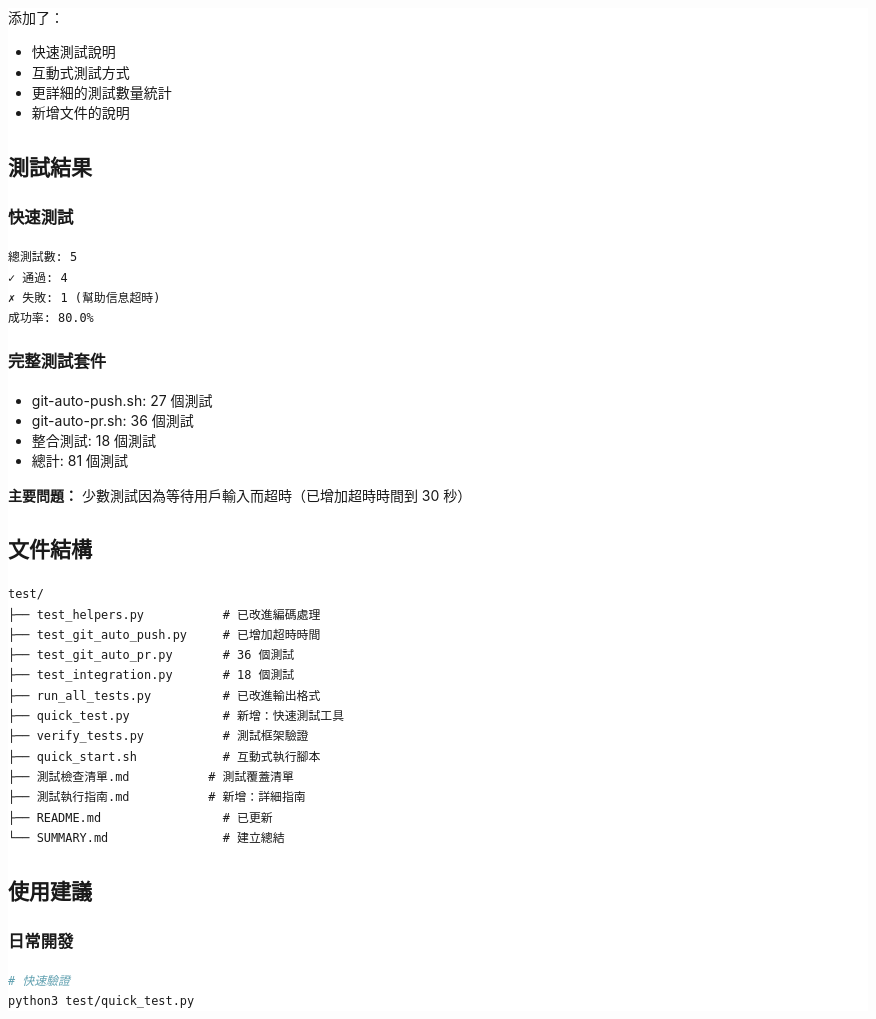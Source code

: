 添加了：

- 快速測試說明
- 互動式測試方式
- 更詳細的測試數量統計
- 新增文件的說明

## 測試結果

### 快速測試

```
總測試數: 5
✓ 通過: 4
✗ 失敗: 1 (幫助信息超時)
成功率: 80.0%
```

### 完整測試套件

- git-auto-push.sh: 27 個測試
- git-auto-pr.sh: 36 個測試
- 整合測試: 18 個測試
- 總計: 81 個測試

**主要問題：**
少數測試因為等待用戶輸入而超時（已增加超時時間到 30 秒）

## 文件結構

```
test/
├── test_helpers.py           # 已改進編碼處理
├── test_git_auto_push.py     # 已增加超時時間
├── test_git_auto_pr.py       # 36 個測試
├── test_integration.py       # 18 個測試
├── run_all_tests.py          # 已改進輸出格式
├── quick_test.py             # 新增：快速測試工具
├── verify_tests.py           # 測試框架驗證
├── quick_start.sh            # 互動式執行腳本
├── 測試檢查清單.md           # 測試覆蓋清單
├── 測試執行指南.md           # 新增：詳細指南
├── README.md                 # 已更新
└── SUMMARY.md                # 建立總結
```

## 使用建議

### 日常開發

```bash
# 快速驗證
python3 test/quick_test.py
```
